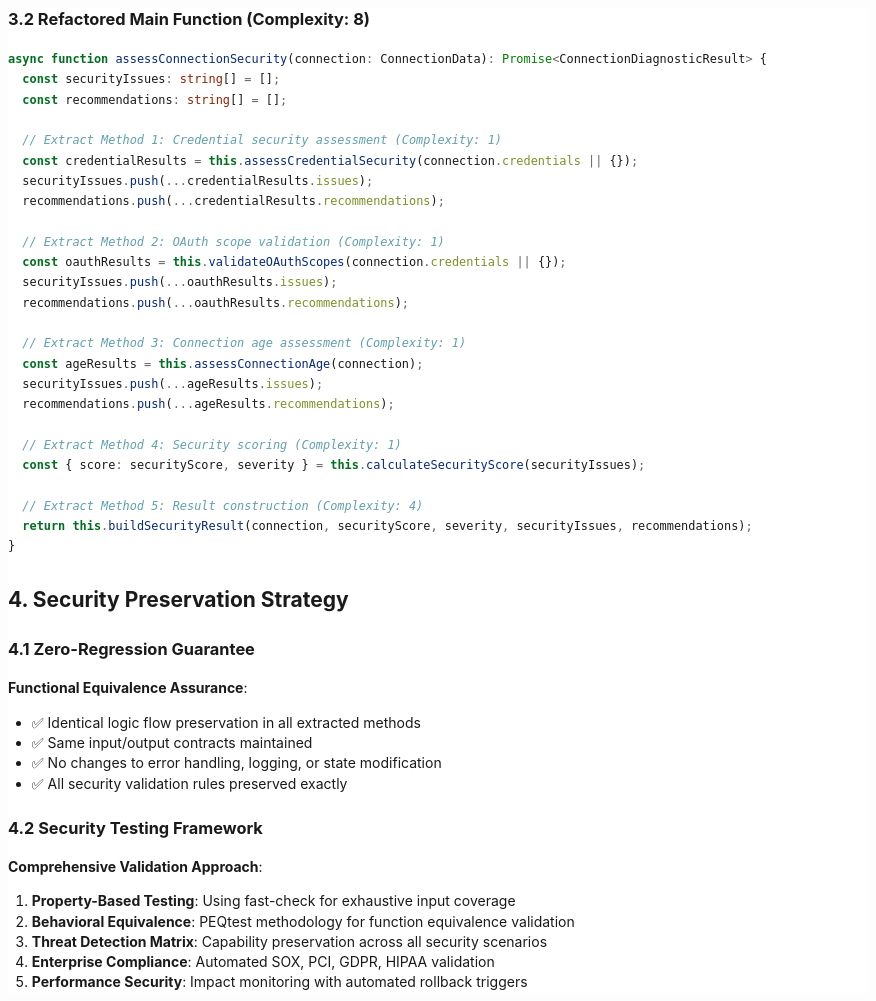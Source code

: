 ### 3.2 Refactored Main Function (Complexity: 8)

```typescript
async function assessConnectionSecurity(connection: ConnectionData): Promise<ConnectionDiagnosticResult> {
  const securityIssues: string[] = [];
  const recommendations: string[] = [];
  
  // Extract Method 1: Credential security assessment (Complexity: 1)
  const credentialResults = this.assessCredentialSecurity(connection.credentials || {});
  securityIssues.push(...credentialResults.issues);
  recommendations.push(...credentialResults.recommendations);
  
  // Extract Method 2: OAuth scope validation (Complexity: 1)
  const oauthResults = this.validateOAuthScopes(connection.credentials || {});
  securityIssues.push(...oauthResults.issues);
  recommendations.push(...oauthResults.recommendations);
  
  // Extract Method 3: Connection age assessment (Complexity: 1)
  const ageResults = this.assessConnectionAge(connection);
  securityIssues.push(...ageResults.issues);
  recommendations.push(...ageResults.recommendations);
  
  // Extract Method 4: Security scoring (Complexity: 1)
  const { score: securityScore, severity } = this.calculateSecurityScore(securityIssues);
  
  // Extract Method 5: Result construction (Complexity: 4)
  return this.buildSecurityResult(connection, securityScore, severity, securityIssues, recommendations);
}
```

## 4. Security Preservation Strategy

### 4.1 Zero-Regression Guarantee

**Functional Equivalence Assurance**:
- ✅ Identical logic flow preservation in all extracted methods
- ✅ Same input/output contracts maintained
- ✅ No changes to error handling, logging, or state modification
- ✅ All security validation rules preserved exactly

### 4.2 Security Testing Framework

**Comprehensive Validation Approach**:

1. **Property-Based Testing**: Using fast-check for exhaustive input coverage
2. **Behavioral Equivalence**: PEQtest methodology for function equivalence validation  
3. **Threat Detection Matrix**: Capability preservation across all security scenarios
4. **Enterprise Compliance**: Automated SOX, PCI, GDPR, HIPAA validation
5. **Performance Security**: Impact monitoring with automated rollback triggers

